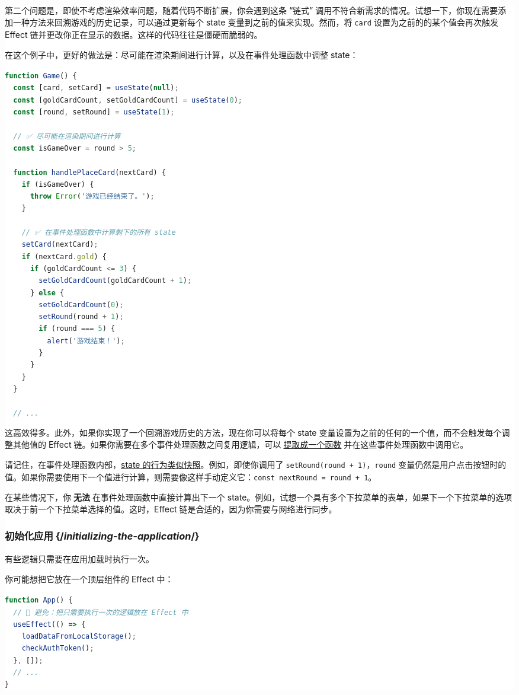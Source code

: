 第二个问题是，即使不考虑渲染效率问题，随着代码不断扩展，你会遇到这条 “链式” 调用不符合新需求的情况。试想一下，你现在需要添加一种方法来回溯游戏的历史记录，可以通过更新每个 state 变量到之前的值来实现。然而，将 `card` 设置为之前的的某个值会再次触发 Effect 链并更改你正在显示的数据。这样的代码往往是僵硬而脆弱的。

在这个例子中，更好的做法是：尽可能在渲染期间进行计算，以及在事件处理函数中调整 state：

```js {6-7,14-26}
function Game() {
  const [card, setCard] = useState(null);
  const [goldCardCount, setGoldCardCount] = useState(0);
  const [round, setRound] = useState(1);

  // ✅ 尽可能在渲染期间进行计算
  const isGameOver = round > 5;

  function handlePlaceCard(nextCard) {
    if (isGameOver) {
      throw Error('游戏已经结束了。');
    }

    // ✅ 在事件处理函数中计算剩下的所有 state
    setCard(nextCard);
    if (nextCard.gold) {
      if (goldCardCount <= 3) {
        setGoldCardCount(goldCardCount + 1);
      } else {
        setGoldCardCount(0);
        setRound(round + 1);
        if (round === 5) {
          alert('游戏结束！');
        }
      }
    }
  }

  // ...
```

这高效得多。此外，如果你实现了一个回溯游戏历史的方法，现在你可以将每个 state 变量设置为之前的任何的一个值，而不会触发每个调整其他值的 Effect 链。如果你需要在多个事件处理函数之间复用逻辑，可以 [提取成一个函数](#sharing-logic-between-event-handlers) 并在这些事件处理函数中调用它。

请记住，在事件处理函数内部，[state 的行为类似快照](/learn/state-as-a-snapshot)。例如，即使你调用了 `setRound(round + 1)`，`round` 变量仍然是用户点击按钮时的值。如果你需要使用下一个值进行计算，则需要像这样手动定义它：`const nextRound = round + 1`。

在某些情况下，你 **无法** 在事件处理函数中直接计算出下一个 state。例如，试想一个具有多个下拉菜单的表单，如果下一个下拉菜单的选项取决于前一个下拉菜单选择的值。这时，Effect 链是合适的，因为你需要与网络进行同步。

### 初始化应用 {/*initializing-the-application*/}

有些逻辑只需要在应用加载时执行一次。

你可能想把它放在一个顶层组件的 Effect 中：

```js {2-6}
function App() {
  // 🔴 避免：把只需要执行一次的逻辑放在 Effect 中
  useEffect(() => {
    loadDataFromLocalStorage();
    checkAuthToken();
  }, []);
  // ...
}
```

